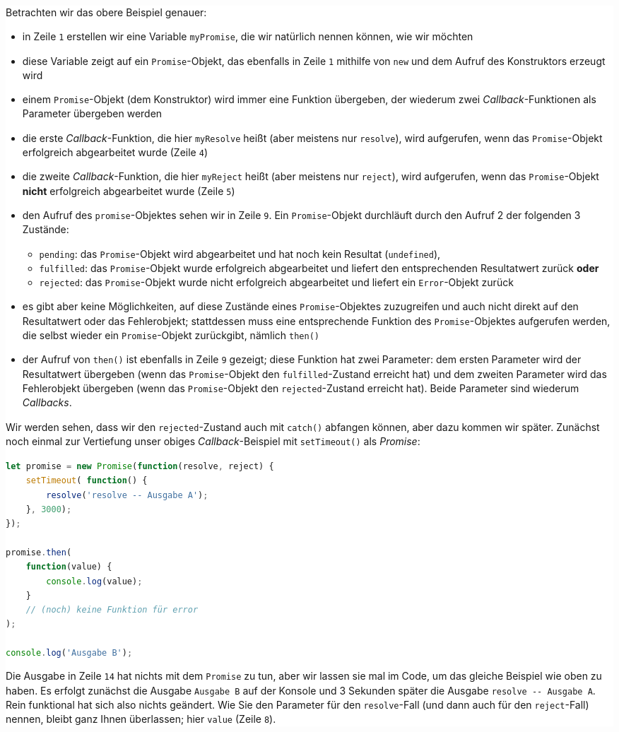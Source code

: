 Betrachten wir das obere Beispiel genauer:

- in Zeile `1` erstellen wir eine Variable `myPromise`, die wir natürlich nennen können, wie wir möchten
- diese Variable zeigt auf ein `Promise`-Objekt, das ebenfalls in Zeile `1` mithilfe von `new` und dem Aufruf des Konstruktors erzeugt wird
- einem `Promise`-Objekt (dem Konstruktor) wird immer eine Funktion übergeben, der wiederum zwei *Callback*-Funktionen als Parameter übergeben werden
- die erste *Callback*-Funktion, die hier `myResolve` heißt (aber meistens nur `resolve`), wird aufgerufen, wenn das `Promise`-Objekt erfolgreich abgearbeitet wurde (Zeile `4`)
- die zweite *Callback*-Funktion, die hier `myReject` heißt (aber meistens nur `reject`), wird aufgerufen, wenn das `Promise`-Objekt **nicht** erfolgreich abgearbeitet wurde (Zeile `5`)
- den Aufruf des `promise`-Objektes sehen wir in Zeile `9`. Ein `Promise`-Objekt durchläuft durch den Aufruf 2 der folgenden 3 Zustände:
	
	- `pending`: das `Promise`-Objekt wird abgearbeitet und hat noch kein Resultat (`undefined`),
	- `fulfilled`: das `Promise`-Objekt wurde erfolgreich abgearbeitet und liefert den entsprechenden Resultatwert zurück **oder**
	- `rejected`: das `Promise`-Objekt wurde nicht erfolgreich abgearbeitet und liefert ein `Error`-Objekt zurück

- es gibt aber keine Möglichkeiten, auf diese Zustände eines `Promise`-Objektes zuzugreifen und auch nicht direkt auf den Resultatwert oder das Fehlerobjekt; stattdessen muss eine entsprechende Funktion des `Promise`-Objektes aufgerufen werden, die selbst wieder ein `Promise`-Objekt zurückgibt, nämlich `then()`
- der Aufruf von `then()` ist ebenfalls in Zeile `9` gezeigt; diese Funktion hat zwei Parameter: dem ersten Parameter wird der Resultatwert übergeben (wenn das `Promise`-Objekt den `fulfilled`-Zustand erreicht hat) und dem zweiten Parameter wird das Fehlerobjekt übergeben (wenn das `Promise`-Objekt den `rejected`-Zustand erreicht hat). Beide Parameter sind wiederum *Callbacks*.

Wir werden sehen, dass wir den `rejected`-Zustand auch mit `catch()` abfangen können, aber dazu kommen wir später. Zunächst noch einmal zur Vertiefung unser obiges *Callback*-Beispiel mit `setTimeout()` als *Promise*:

```javascript linenums="1"
let promise = new Promise(function(resolve, reject) {
    setTimeout( function() {
        resolve('resolve -- Ausgabe A');
    }, 3000);
});

promise.then(
    function(value) {
        console.log(value);
    }
    // (noch) keine Funktion für error
);

console.log('Ausgabe B');
```

Die Ausgabe in Zeile `14` hat nichts mit dem `Promise` zu tun, aber wir lassen sie mal im Code, um das gleiche Beispiel wie oben zu haben. Es erfolgt zunächst die Ausgabe `Ausgabe B` auf der Konsole und 3 Sekunden später die Ausgabe `resolve -- Ausgabe A`. Rein funktional hat sich also nichts geändert. Wie Sie den Parameter für den `resolve`-Fall (und dann auch für den `reject`-Fall) nennen, bleibt ganz Ihnen überlassen; hier `value` (Zeile `8`).
